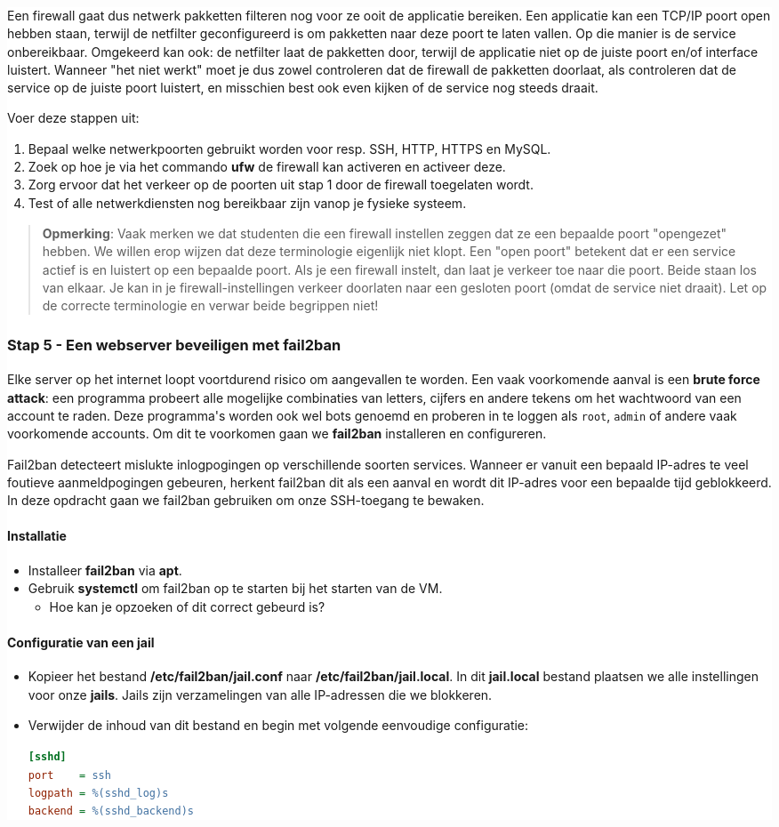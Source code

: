 Een firewall gaat dus netwerk pakketten filteren nog voor ze ooit de applicatie bereiken. Een applicatie kan een TCP/IP poort open hebben staan, terwijl de netfilter geconfigureerd is om pakketten naar deze poort te laten vallen. Op die manier is de service onbereikbaar. Omgekeerd kan ook: de netfilter laat de pakketten door, terwijl de applicatie niet op de juiste poort en/of interface luistert. Wanneer "het niet werkt" moet je dus zowel controleren dat de firewall de pakketten doorlaat, als controleren dat de service op de juiste poort luistert, en misschien best ook even kijken of de service nog steeds draait.

Voer deze stappen uit:

1. Bepaal welke netwerkpoorten gebruikt worden voor resp. SSH, HTTP, HTTPS en MySQL.
2. Zoek op hoe je via het commando **ufw** de firewall kan activeren en activeer deze.
3. Zorg ervoor dat het verkeer op de poorten uit stap 1 door de firewall toegelaten wordt.
4. Test of alle netwerkdiensten nog bereikbaar zijn vanop je fysieke systeem.

> **Opmerking**: Vaak merken we dat studenten die een firewall instellen zeggen dat ze een bepaalde poort "opengezet" hebben. We willen erop wijzen dat deze terminologie eigenlijk niet klopt. Een "open poort" betekent dat er een service actief is en luistert op een bepaalde poort. Als je een firewall instelt, dan laat je verkeer toe naar die poort. Beide staan los van elkaar. Je kan in je firewall-instellingen verkeer doorlaten naar een gesloten poort (omdat de service niet draait). Let op de correcte terminologie en verwar beide begrippen niet!

### Stap 5 - Een webserver beveiligen met fail2ban

Elke server op het internet loopt voortdurend risico om aangevallen te worden. Een vaak voorkomende aanval is een **brute force attack**: een programma probeert alle mogelijke combinaties van letters, cijfers en andere tekens om het wachtwoord van een account te raden. Deze programma's worden ook wel bots genoemd en proberen in te loggen als `root`, `admin` of andere vaak voorkomende accounts. Om dit te voorkomen gaan we **fail2ban** installeren en configureren.

Fail2ban detecteert mislukte inlogpogingen op verschillende soorten services. Wanneer er vanuit een bepaald IP-adres te veel foutieve aanmeldpogingen gebeuren, herkent fail2ban dit als een aanval en wordt dit IP-adres voor een bepaalde tijd geblokkeerd. In deze opdracht gaan we fail2ban gebruiken om onze SSH-toegang te bewaken.

#### Installatie

- Installeer **fail2ban** via **apt**.
- Gebruik **systemctl** om fail2ban op te starten bij het starten van de VM.
  - Hoe kan je opzoeken of dit correct gebeurd is?

#### Configuratie van een jail

- Kopieer het bestand **/etc/fail2ban/jail.conf** naar **/etc/fail2ban/jail.local**. In dit **jail.local** bestand plaatsen we alle instellingen voor onze **jails**. Jails zijn verzamelingen van alle IP-adressen die we blokkeren.

- Verwijder de inhoud van dit bestand en begin met volgende eenvoudige configuratie:
  
  ```ini
  [sshd]
  port    = ssh
  logpath = %(sshd_log)s
  backend = %(sshd_backend)s
  ```
